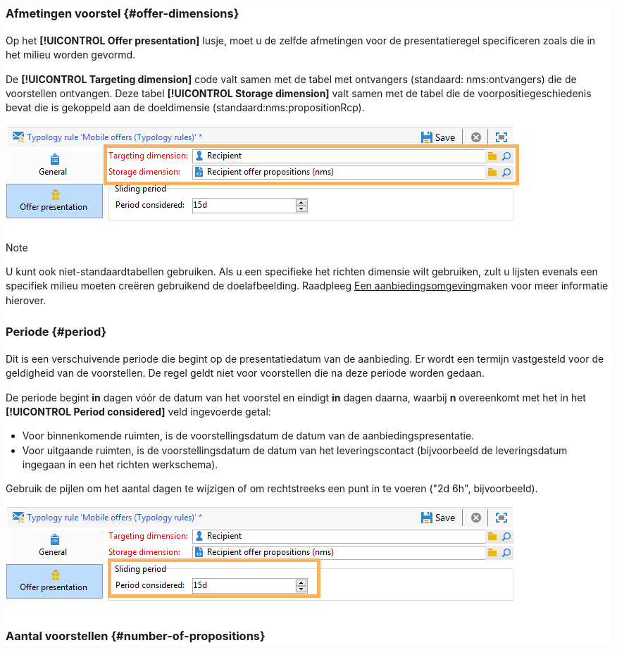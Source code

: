 ### Afmetingen voorstel {#offer-dimensions}

Op het **[!UICONTROL Offer presentation]** lusje, moet u de zelfde afmetingen voor de presentatieregel specificeren zoals die in het milieu worden gevormd.

De **[!UICONTROL Targeting dimension]** code valt samen met de tabel met ontvangers (standaard: nms:ontvangers) die de voorstellen ontvangen. Deze tabel **[!UICONTROL Storage dimension]** valt samen met de tabel die de voorpositiegeschiedenis bevat die is gekoppeld aan de doeldimensie (standaard:nms:propositionRcp).

![](assets/offer_typology_009.png)

>[!NOTE]
>
>U kunt ook niet-standaardtabellen gebruiken. Als u een specifieke het richten dimensie wilt gebruiken, zult u lijsten evenals een specifiek milieu moeten creëren gebruikend de doelafbeelding. Raadpleeg [Een aanbiedingsomgeving](../../interaction/using/live-design-environments.md#creating-an-offer-environment)maken voor meer informatie hierover.

### Periode {#period}

Dit is een verschuivende periode die begint op de presentatiedatum van de aanbieding. Er wordt een termijn vastgesteld voor de geldigheid van de voorstellen. De regel geldt niet voor voorstellen die na deze periode worden gedaan.

De periode begint **in** dagen vóór de datum van het voorstel en eindigt **in** dagen daarna, waarbij **n** overeenkomt met het in het **[!UICONTROL Period considered]** veld ingevoerde getal:

* Voor binnenkomende ruimten, is de voorstellingsdatum de datum van de aanbiedingspresentatie.
* Voor uitgaande ruimten, is de voorstellingsdatum de datum van het leveringscontact (bijvoorbeeld de leveringsdatum ingegaan in een het richten werkschema).

Gebruik de pijlen om het aantal dagen te wijzigen of om rechtstreeks een punt in te voeren (&quot;2d 6h&quot;, bijvoorbeeld).

![](assets/offer_typology_010.png)

### Aantal voorstellen {#number-of-propositions}
